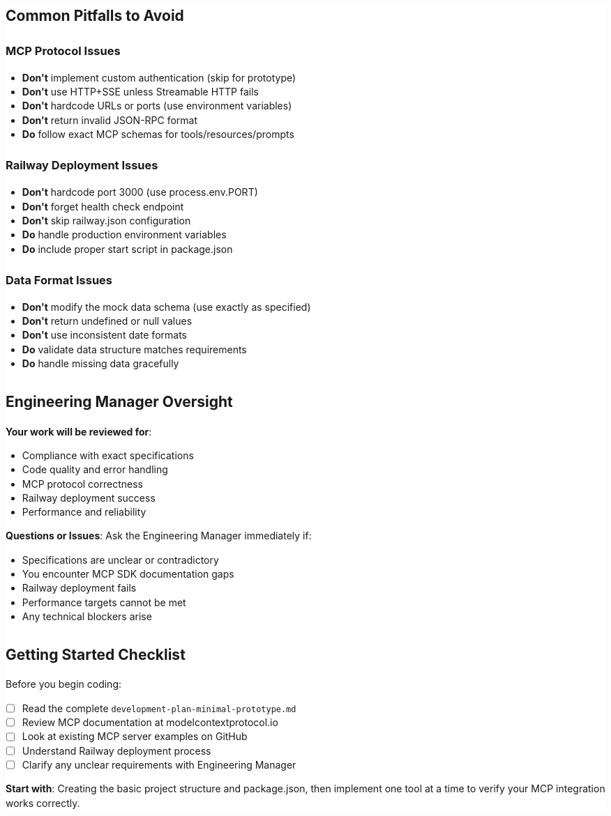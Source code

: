 ## Common Pitfalls to Avoid

### MCP Protocol Issues
- **Don't** implement custom authentication (skip for prototype)
- **Don't** use HTTP+SSE unless Streamable HTTP fails
- **Don't** hardcode URLs or ports (use environment variables)
- **Don't** return invalid JSON-RPC format
- **Do** follow exact MCP schemas for tools/resources/prompts

### Railway Deployment Issues
- **Don't** hardcode port 3000 (use process.env.PORT)
- **Don't** forget health check endpoint
- **Don't** skip railway.json configuration
- **Do** handle production environment variables
- **Do** include proper start script in package.json

### Data Format Issues
- **Don't** modify the mock data schema (use exactly as specified)
- **Don't** return undefined or null values
- **Don't** use inconsistent date formats
- **Do** validate data structure matches requirements
- **Do** handle missing data gracefully

## Engineering Manager Oversight

**Your work will be reviewed for**:
- Compliance with exact specifications
- Code quality and error handling
- MCP protocol correctness
- Railway deployment success
- Performance and reliability

**Questions or Issues**:
Ask the Engineering Manager immediately if:
- Specifications are unclear or contradictory
- You encounter MCP SDK documentation gaps
- Railway deployment fails
- Performance targets cannot be met
- Any technical blockers arise

## Getting Started Checklist

Before you begin coding:
- [ ] Read the complete `development-plan-minimal-prototype.md`
- [ ] Review MCP documentation at modelcontextprotocol.io
- [ ] Look at existing MCP server examples on GitHub
- [ ] Understand Railway deployment process
- [ ] Clarify any unclear requirements with Engineering Manager

**Start with**: Creating the basic project structure and package.json, then implement one tool at a time to verify your MCP integration works correctly.
